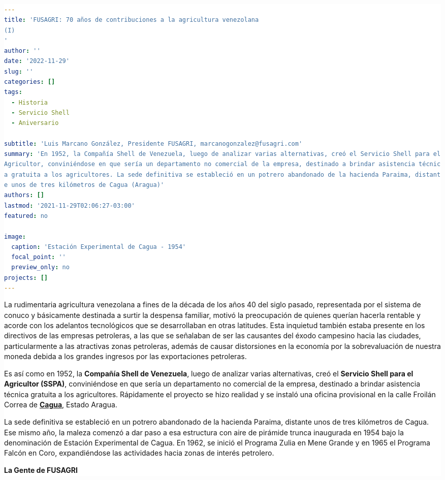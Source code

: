 ```yaml
---
title: 'FUSAGRI: 70 años de contribuciones a la agricultura venezolana
(I)
'
author: ''
date: '2022-11-29'
slug: ''
categories: []
tags:
  - Historia
  - Servicio Shell
  - Aniversario

subtitle: 'Luis Marcano González, Presidente FUSAGRI, marcanogonzalez@fusagri.com'
summary: 'En 1952, la Compañía Shell de Venezuela, luego de analizar varias alternativas, creó el Servicio Shell para el Agricultor, conviniéndose en que sería un departamento no comercial de la empresa, destinado a brindar asistencia técnica gratuita a los agricultores. La sede definitiva se estableció en un potrero abandonado de la hacienda Paraima, distante unos de tres kilómetros de Cagua (Aragua)'
authors: []
lastmod: '2021-11-29T02:06:27-03:00'
featured: no

image:
  caption: 'Estación Experimental de Cagua - 1954'
  focal_point: ''
  preview_only: no
projects: []
---
```


La rudimentaria agricultura venezolana a fines de la década de los años 40 del siglo pasado, representada por el sistema de conuco y básicamente destinada a surtir la despensa familiar, motivó la preocupación de quienes querían hacerla rentable y acorde con los adelantos tecnológicos que se desarrollaban en otras latitudes. Esta inquietud también estaba presente en los directivos de las empresas petroleras, a las que se señalaban de ser las causantes del éxodo campesino hacia las ciudades, particularmente a las atractivas zonas petroleras, además de causar distorsiones en la economía por la sobrevaluación de nuestra moneda debida a los grandes ingresos por las exportaciones petroleras.  

Es así como en 1952, la **Compañía Shell de Venezuela**, luego de analizar varias alternativas, creó el **Servicio Shell para el Agricultor (SSPA)**, conviniéndose en que sería un departamento no comercial de la empresa, destinado a brindar asistencia técnica gratuita a los agricultores. Rápidamente el proyecto se hizo realidad y se instaló una oficina provisional en la calle Froilán Correa de [**Cagua**](https://es.wikipedia.org/wiki/Cagua), Estado Aragua. 

La sede definitiva se estableció en un potrero abandonado de la hacienda Paraima, distante unos de tres kilómetros de Cagua. Ese mismo año, la maleza comenzó a dar paso a esa estructura con aire de pirámide trunca inaugurada en 1954 bajo la denominación de Estación Experimental de Cagua. En 1962, se inició el Programa Zulia en Mene Grande y en 1965 el Programa Falcón en Coro, expandiéndose las actividades hacia zonas de interés petrolero.

**La Gente de FUSAGRI**
